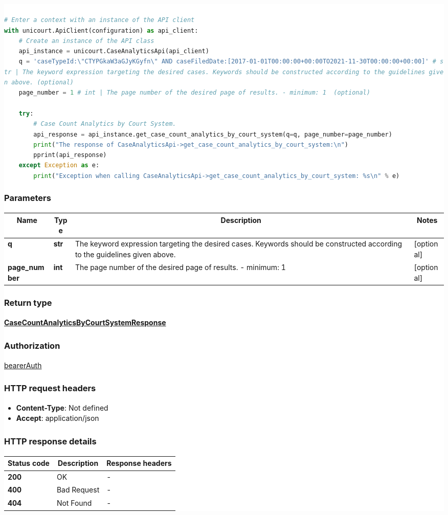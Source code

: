 ```python

# Enter a context with an instance of the API client
with unicourt.ApiClient(configuration) as api_client:
    # Create an instance of the API class
    api_instance = unicourt.CaseAnalyticsApi(api_client)
    q = 'caseTypeId:\"CTYPGkaW3aGJyKGyfn\" AND caseFiledDate:[2017-01-01T00:00:00+00:00TO2021-11-30T00:00:00+00:00]' # str | The keyword expression targeting the desired cases. Keywords should be constructed according to the guidelines given above. (optional)
    page_number = 1 # int | The page number of the desired page of results. - minimum: 1  (optional)

    try:
        # Case Count Analytics by Court System.
        api_response = api_instance.get_case_count_analytics_by_court_system(q=q, page_number=page_number)
        print("The response of CaseAnalyticsApi->get_case_count_analytics_by_court_system:\n")
        pprint(api_response)
    except Exception as e:
        print("Exception when calling CaseAnalyticsApi->get_case_count_analytics_by_court_system: %s\n" % e)
```



### Parameters


Name | Type | Description  | Notes
------------- | ------------- | ------------- | -------------
 **q** | **str**| The keyword expression targeting the desired cases. Keywords should be constructed according to the guidelines given above. | [optional] 
 **page_number** | **int**| The page number of the desired page of results. - minimum: 1  | [optional] 

### Return type

[**CaseCountAnalyticsByCourtSystemResponse**](CaseCountAnalyticsByCourtSystemResponse.md)

### Authorization

[bearerAuth](../README.md#bearerAuth)

### HTTP request headers

 - **Content-Type**: Not defined
 - **Accept**: application/json

### HTTP response details

| Status code | Description | Response headers |
|-------------|-------------|------------------|
**200** | OK |  -  |
**400** | Bad Request |  -  |
**404** | Not Found |  -  |

